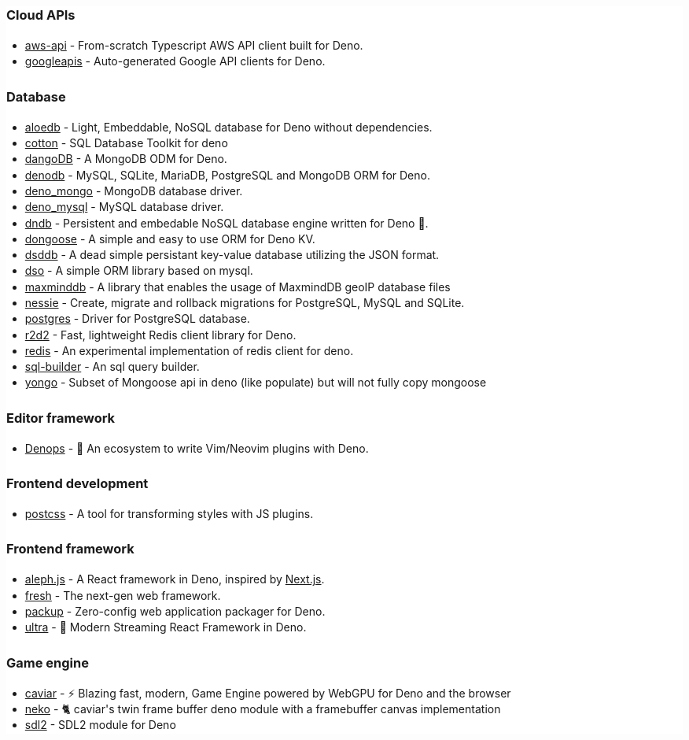 ### Cloud APIs
- [aws-api](https://aws-api.deno.dev/) - From-scratch Typescript AWS API client built for Deno.
- [googleapis](https://googleapis.deno.dev/) - Auto-generated Google API clients for Deno.

### Database
- [aloedb](https://github.com/Kirlovon/AloeDB) - Light, Embeddable, NoSQL database for Deno without dependencies.
- [cotton](https://github.com/rahmanfadhil/cotton) - SQL Database Toolkit for deno
- [dangoDB](https://github.com/oslabs-beta/dangoDB) - A MongoDB ODM for Deno.
- [denodb](https://github.com/eveningkid/denodb) - MySQL, SQLite, MariaDB, PostgreSQL and MongoDB ORM for Deno.
- [deno_mongo](https://github.com/denodrivers/deno_mongo) - MongoDB database driver.
- [deno_mysql](https://github.com/denodrivers/mysql) - MySQL database driver.
- [dndb](https://github.com/denyncrawford/dndb) - Persistent and embedable NoSQL database engine written for Deno 🦕.
- [dongoose](https://github.com/roonie007/dongoose) - A simple and easy to use ORM for Deno KV.
- [dsddb](https://github.com/MaximilianHeidenreich/DsDDB) - A dead simple persistant key-value database utilizing the JSON format.
- [dso](https://github.com/manyuanrong/dso) - A simple ORM library based on mysql.
- [maxminddb](https://github.com/josh-hemphill/maxminddb-deno) - A library that enables the usage of MaxmindDB geoIP database files
- [nessie](https://github.com/halvardssm/deno-nessie) - Create, migrate and rollback migrations for PostgreSQL, MySQL and SQLite.
- [postgres](https://github.com/denodrivers/postgres) - Driver for PostgreSQL database.
- [r2d2](https://github.com/iuioiua/r2d2) - Fast, lightweight Redis client library for Deno.
- [redis](https://github.com/denodrivers/redis) - An experimental implementation of redis client for deno.
- [sql-builder](https://github.com/manyuanrong/sql-builder) - An sql query builder.
- [yongo](https://github.com/yooneskh/yongo) - Subset of Mongoose api in deno (like populate) but will not fully copy mongoose

### Editor framework

- [Denops](https://github.com/vim-denops/denops.vim) - 🐜 An ecosystem to write Vim/Neovim plugins with Deno.

### Frontend development
- [postcss](https://github.com/postcss/postcss-deno) - A tool for transforming styles with JS plugins.

### Frontend framework
- [aleph.js](https://github.com/postui/aleph.js) - A React framework in Deno, inspired by [Next.js](https://nextjs.org).
- [fresh](https://github.com/denoland/fresh) - The next-gen web framework.
- [packup](https://github.com/kt3k/packup) - Zero-config web application packager for Deno.
- [ultra](https://github.com/exhibitionist-digital/ultra) - 💎 Modern Streaming React Framework in Deno.

### Game engine
- [caviar](https://github.com/load1n9/caviar) - ⚡ Blazing fast, modern, Game Engine powered by WebGPU for Deno and the browser
- [neko](https://github.com/load1n9/neko) - 🐈 caviar's twin frame buffer deno module with a framebuffer canvas implementation
- [sdl2](https://github.com/littledivy/deno_sdl2) - SDL2 module for Deno
